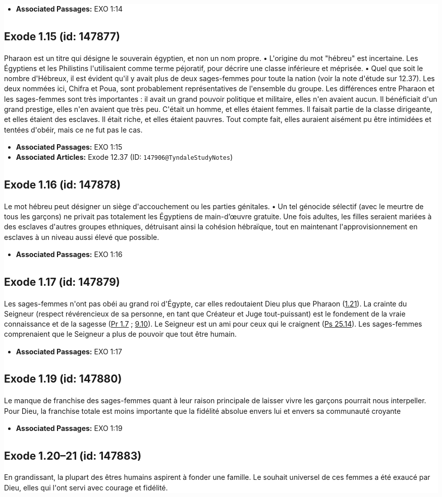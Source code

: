 * **Associated Passages:** EXO 1:14

## Exode 1.15 (id: 147877)

Pharaon est un titre qui désigne le souverain égyptien, et non un nom propre. • L'origine du mot "hébreu" est incertaine. Les Égyptiens et les Philistins l'utilisaient comme terme péjoratif, pour décrire une classe inférieure et méprisée. • Quel que soit le nombre d'Hébreux, il est évident qu'il y avait plus de deux sages\-femmes pour toute la nation (voir la note d'étude sur 12\.37). Les deux nommées ici, Chifra et Poua, sont probablement représentatives de l'ensemble du groupe. Les différences entre Pharaon et les sages\-femmes sont très importantes : il avait un grand pouvoir politique et militaire, elles n'en avaient aucun. Il bénéficiait d'un grand prestige, elles n'en avaient que très peu. C'était un homme, et elles étaient femmes. Il faisait partie de la classe dirigeante, et elles étaient des esclaves. Il était riche, et elles étaient pauvres. Tout compte fait, elles auraient aisément pu être intimidées et tentées d'obéir, mais ce ne fut pas le cas.

* **Associated Passages:** EXO 1:15
* **Associated Articles:** Exode 12.37 (ID: `147906@TyndaleStudyNotes`)

## Exode 1.16 (id: 147878)

 Le mot hébreu peut désigner un siège d'accouchement ou les parties génitales. • Un tel génocide sélectif (avec le meurtre de tous les garçons) ne privait pas totalement les Égyptiens de main\-d’œuvre gratuite. Une fois adultes, les filles seraient mariées à des esclaves d'autres groupes ethniques, détruisant ainsi la cohésion hébraïque, tout en maintenant l'approvisionnement en esclaves à un niveau aussi élevé que possible.

* **Associated Passages:** EXO 1:16

## Exode 1.17 (id: 147879)

Les sages\-femmes n'ont pas obéi au grand roi d'Égypte, car elles redoutaient Dieu plus que Pharaon ([1\.21](https://ref.ly/Exod1:21)). La crainte du Seigneur (respect révérencieux de sa personne, en tant que Créateur et Juge tout\-puissant) est le fondement de la vraie connaissance et de la sagesse ([Pr 1\.7](https://ref.ly/Prov1:7) ; [9\.10](https://ref.ly/Prov9:10)). Le Seigneur est un ami pour ceux qui le craignent ([Ps 25\.14](https://ref.ly/Ps25:14)). Les sages\-femmes comprenaient que le Seigneur a plus de pouvoir que tout être humain.

* **Associated Passages:** EXO 1:17

## Exode 1.19 (id: 147880)

Le manque de franchise des sages\-femmes quant à leur raison principale de laisser vivre les garçons pourrait nous interpeller. Pour Dieu, la franchise totale est moins importante que la fidélité absolue envers lui et envers sa communauté croyante

* **Associated Passages:** EXO 1:19

## Exode 1.20–21 (id: 147883)

En grandissant, la plupart des êtres humains aspirent à fonder une famille. Le souhait universel de ces femmes a été exaucé par Dieu, elles qui l'ont servi avec courage et fidélité.

